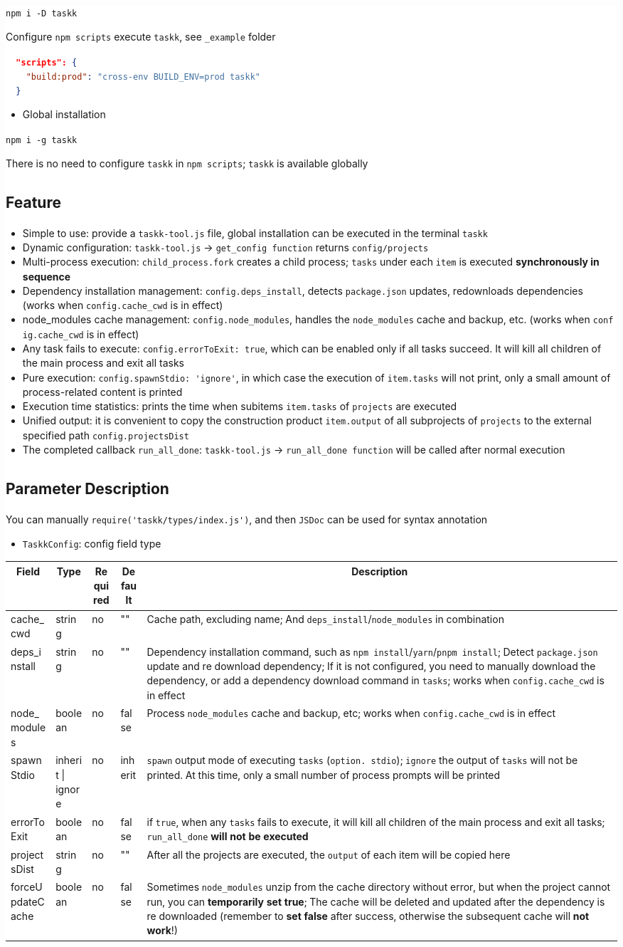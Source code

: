 ```shell
npm i -D taskk
```

Configure `npm scripts` execute `taskk`, see `_example` folder

```json
  "scripts": {
    "build:prod": "cross-env BUILD_ENV=prod taskk"
  }
```

- Global installation

```shell
npm i -g taskk
```

There is no need to configure `taskk` in `npm scripts`; `taskk` is available globally


## Feature

- Simple to use: provide a `taskk-tool.js` file, global installation can be executed in the terminal `taskk`
- Dynamic configuration: `taskk-tool.js` -> `get_config function`  returns `config/projects`
- Multi-process execution: `child_process.fork` creates a child process; `tasks` under each `item` is executed **synchronously in sequence**
- Dependency installation management: `config.deps_install`, detects `package.json` updates, redownloads dependencies (works when `config.cache_cwd` is in effect)
- node_modules cache management: `config.node_modules`, handles the `node_modules` cache and backup, etc. (works when `config.cache_cwd` is in effect)
- Any task fails to execute: `config.errorToExit: true`, which can be enabled only if all tasks succeed. It will kill all children of the main process and exit all tasks
- Pure execution: `config.spawnStdio: 'ignore'`, in which case the execution of `item.tasks` will not print, only a small amount of process-related content is printed
- Execution time statistics: prints the time when subitems `item.tasks` of `projects` are executed
- Unified output: it is convenient to copy the construction product `item.output` of all subprojects of `projects` to the external specified path `config.projectsDist`
- The completed callback `run_all_done`: `taskk-tool.js` -> `run_all_done function` will be called after normal execution


## Parameter Description

You can manually `require('taskk/types/index.js')`, and then `JSDoc` can be used for syntax annotation

- `TaskkConfig`: config field type

| Field            | Type              | Required | Default     | Description |
| ---------------- | ----------------- | -------- | ----------- | --------------------------------------- |
| cache_cwd        | string            | no       | ""          | Cache path, excluding name; And `deps_install`/`node_modules` in combination |
| deps_install     | string            | no       | ""          | Dependency installation command, such as `npm install`/`yarn`/`pnpm install`; Detect `package.json` update and re download dependency; If it is not configured, you need to manually download the dependency, or add a dependency download command in `tasks`; works when `config.cache_cwd` is in effect |
| node_modules     | boolean           | no      | false       | Process `node_modules` cache and backup, etc; works when `config.cache_cwd` is in effect |
| spawnStdio       | inherit \| ignore | no      | inherit     | `spawn` output mode of executing `tasks` (`option. stdio`); `ignore` the output of `tasks` will not be printed. At this time, only a small number of process prompts will be printed |
| errorToExit      | boolean           | no      | false       | if `true`, when any `tasks` fails to execute, it will kill all children of the main process and exit all tasks; `run_all_done` **will not be executed** |
| projectsDist     | string            | no      | ""          | After all the projects are executed, the `output` of each item will be copied here |
| forceUpdateCache | boolean           | no      | false       | Sometimes `node_modules` unzip from the cache directory without error, but when the project cannot run, you can **temporarily set true**; The cache will be deleted and updated after the dependency is re downloaded (remember to **set false** after success, otherwise the subsequent cache will **not work**!) |
